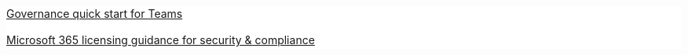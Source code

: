 [Governance quick start for Teams](teams-adoption-governance-quick-start.md)

[Microsoft 365 licensing guidance for security & compliance](/office365/servicedescriptions/microsoft-365-service-descriptions/microsoft-365-tenantlevel-services-licensing-guidance/microsoft-365-security-compliance-licensing-guidance.md)



